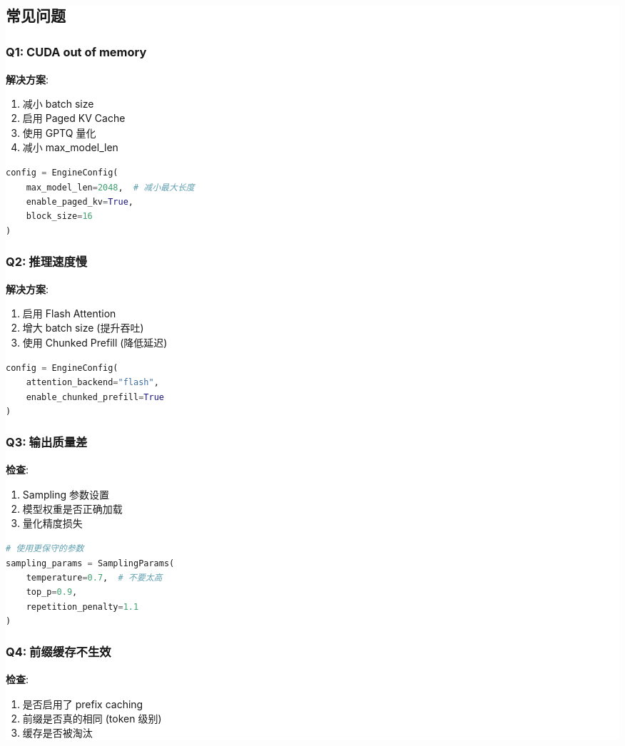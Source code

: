 
## 常见问题

### Q1: CUDA out of memory

**解决方案**:
1. 减小 batch size
2. 启用 Paged KV Cache
3. 使用 GPTQ 量化
4. 减小 max_model_len

```python
config = EngineConfig(
    max_model_len=2048,  # 减小最大长度
    enable_paged_kv=True,
    block_size=16
)
```

### Q2: 推理速度慢

**解决方案**:
1. 启用 Flash Attention
2. 增大 batch size (提升吞吐)
3. 使用 Chunked Prefill (降低延迟)

```python
config = EngineConfig(
    attention_backend="flash",
    enable_chunked_prefill=True
)
```

### Q3: 输出质量差

**检查**:
1. Sampling 参数设置
2. 模型权重是否正确加载
3. 量化精度损失

```python
# 使用更保守的参数
sampling_params = SamplingParams(
    temperature=0.7,  # 不要太高
    top_p=0.9,
    repetition_penalty=1.1
)
```

### Q4: 前缀缓存不生效

**检查**:
1. 是否启用了 prefix caching
2. 前缀是否真的相同 (token 级别)
3. 缓存是否被淘汰
